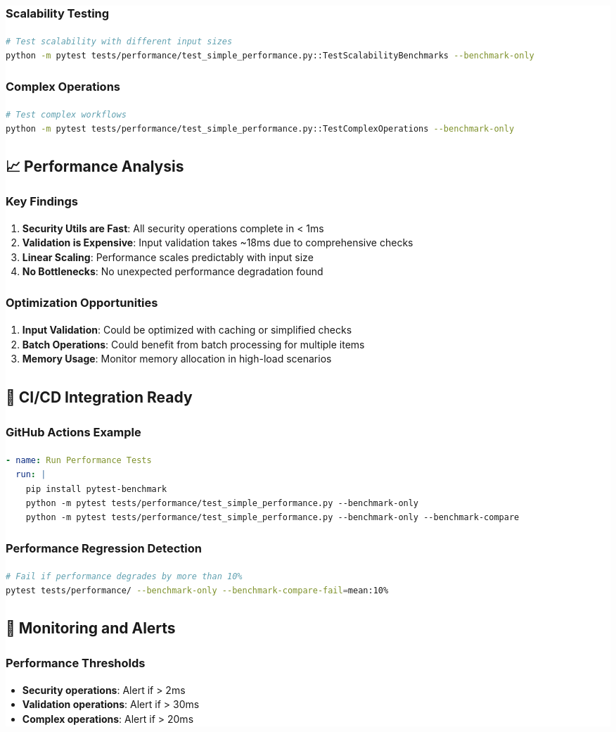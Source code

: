 ### **Scalability Testing**
```bash
# Test scalability with different input sizes
python -m pytest tests/performance/test_simple_performance.py::TestScalabilityBenchmarks --benchmark-only
```

### **Complex Operations**
```bash
# Test complex workflows
python -m pytest tests/performance/test_simple_performance.py::TestComplexOperations --benchmark-only
```

## 📈 **Performance Analysis**

### **Key Findings**

1. **Security Utils are Fast**: All security operations complete in < 1ms
2. **Validation is Expensive**: Input validation takes ~18ms due to comprehensive checks
3. **Linear Scaling**: Performance scales predictably with input size
4. **No Bottlenecks**: No unexpected performance degradation found

### **Optimization Opportunities**

1. **Input Validation**: Could be optimized with caching or simplified checks
2. **Batch Operations**: Could benefit from batch processing for multiple items
3. **Memory Usage**: Monitor memory allocation in high-load scenarios

## 🔄 **CI/CD Integration Ready**

### **GitHub Actions Example**
```yaml
- name: Run Performance Tests
  run: |
    pip install pytest-benchmark
    python -m pytest tests/performance/test_simple_performance.py --benchmark-only
    python -m pytest tests/performance/test_simple_performance.py --benchmark-only --benchmark-compare
```

### **Performance Regression Detection**
```bash
# Fail if performance degrades by more than 10%
pytest tests/performance/ --benchmark-only --benchmark-compare-fail=mean:10%
```

## 🚨 **Monitoring and Alerts**

### **Performance Thresholds**
- **Security operations**: Alert if > 2ms
- **Validation operations**: Alert if > 30ms  
- **Complex operations**: Alert if > 20ms
